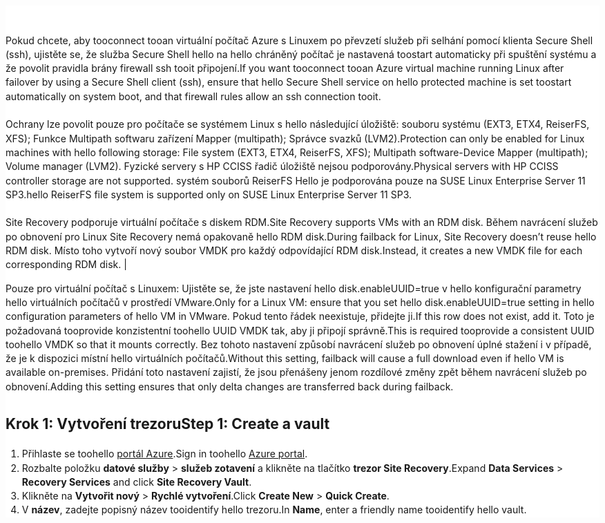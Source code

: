<br/><br/><span data-ttu-id="70bc6-372">Pokud chcete, aby tooconnect tooan virtuální počítač Azure s Linuxem po převzetí služeb při selhání pomocí klienta Secure Shell (ssh), ujistěte se, že služba Secure Shell hello na hello chráněný počítač je nastavená toostart automaticky při spuštění systému a že povolit pravidla brány firewall ssh tooit připojení.</span><span class="sxs-lookup"><span data-stu-id="70bc6-372">If you want tooconnect tooan Azure virtual machine running Linux after failover by using a Secure Shell client (ssh), ensure that hello Secure Shell service on hello protected machine is set toostart automatically on system boot, and that firewall rules allow an ssh connection tooit.</span></span><br/><br/><span data-ttu-id="70bc6-373">Ochrany lze povolit pouze pro počítače se systémem Linux s hello následující úložiště: souboru systému (EXT3, ETX4, ReiserFS, XFS); Funkce Multipath softwaru zařízení Mapper (multipath); Správce svazků (LVM2).</span><span class="sxs-lookup"><span data-stu-id="70bc6-373">Protection can only be enabled for Linux machines with hello following storage: File system (EXT3, ETX4, ReiserFS, XFS); Multipath software-Device Mapper (multipath); Volume manager (LVM2).</span></span> <span data-ttu-id="70bc6-374">Fyzické servery s HP CCISS řadič úložiště nejsou podporovány.</span><span class="sxs-lookup"><span data-stu-id="70bc6-374">Physical servers with HP CCISS controller storage are not supported.</span></span> <span data-ttu-id="70bc6-375">systém souborů ReiserFS Hello je podporována pouze na SUSE Linux Enterprise Server 11 SP3.</span><span class="sxs-lookup"><span data-stu-id="70bc6-375">hello ReiserFS file system is supported only on SUSE Linux Enterprise Server 11 SP3.</span></span><br/><br/><span data-ttu-id="70bc6-376">Site Recovery podporuje virtuální počítače s diskem RDM.</span><span class="sxs-lookup"><span data-stu-id="70bc6-376">Site Recovery supports VMs with an RDM disk.</span></span> <span data-ttu-id="70bc6-377">Během navrácení služeb po obnovení pro Linux Site Recovery nemá opakovaně hello RDM disk.</span><span class="sxs-lookup"><span data-stu-id="70bc6-377">During failback for Linux, Site Recovery doesn’t reuse hello RDM disk.</span></span> <span data-ttu-id="70bc6-378">Místo toho vytvoří nový soubor VMDK pro každý odpovídající RDM disk.</span><span class="sxs-lookup"><span data-stu-id="70bc6-378">Instead, it creates a new VMDK file for each corresponding RDM disk.</span></span> |

<span data-ttu-id="70bc6-379">Pouze pro virtuální počítač s Linuxem: Ujistěte se, že jste nastavení hello disk.enableUUID=true v hello konfigurační parametry hello virtuálních počítačů v prostředí VMware.</span><span class="sxs-lookup"><span data-stu-id="70bc6-379">Only for a Linux VM: ensure that you set hello disk.enableUUID=true setting in hello configuration parameters of hello VM in VMware.</span></span> <span data-ttu-id="70bc6-380">Pokud tento řádek neexistuje, přidejte ji.</span><span class="sxs-lookup"><span data-stu-id="70bc6-380">If this row does not exist, add it.</span></span> <span data-ttu-id="70bc6-381">Toto je požadovaná tooprovide konzistentní toohello UUID VMDK tak, aby ji připojí správně.</span><span class="sxs-lookup"><span data-stu-id="70bc6-381">This is required tooprovide a consistent UUID toohello VMDK so that it mounts correctly.</span></span> <span data-ttu-id="70bc6-382">Bez tohoto nastavení způsobí navrácení služeb po obnovení úplné stažení i v případě, že je k dispozici místní hello virtuálních počítačů.</span><span class="sxs-lookup"><span data-stu-id="70bc6-382">Without this setting, failback will cause a full download even if hello VM is available on-premises.</span></span> <span data-ttu-id="70bc6-383">Přidání toto nastavení zajistí, že jsou přenášeny jenom rozdílové změny zpět během navrácení služeb po obnovení.</span><span class="sxs-lookup"><span data-stu-id="70bc6-383">Adding this setting ensures that only delta changes are transferred back during failback.</span></span>

## <a name="step-1-create-a-vault"></a><span data-ttu-id="70bc6-384">Krok 1: Vytvoření trezoru</span><span class="sxs-lookup"><span data-stu-id="70bc6-384">Step 1: Create a vault</span></span>
1. <span data-ttu-id="70bc6-385">Přihlaste se toohello [portál Azure](https://manage.windowsazure.com/).</span><span class="sxs-lookup"><span data-stu-id="70bc6-385">Sign in toohello [Azure portal](https://manage.windowsazure.com/).</span></span>
2. <span data-ttu-id="70bc6-386">Rozbalte položku **datové služby** > **služeb zotavení** a klikněte na tlačítko **trezor Site Recovery**.</span><span class="sxs-lookup"><span data-stu-id="70bc6-386">Expand **Data Services** > **Recovery Services** and click **Site Recovery Vault**.</span></span>
3. <span data-ttu-id="70bc6-387">Klikněte na **Vytvořit nový** > **Rychlé vytvoření**.</span><span class="sxs-lookup"><span data-stu-id="70bc6-387">Click **Create New** > **Quick Create**.</span></span>
4. <span data-ttu-id="70bc6-388">V **název**, zadejte popisný název tooidentify hello trezoru.</span><span class="sxs-lookup"><span data-stu-id="70bc6-388">In **Name**, enter a friendly name tooidentify hello vault.</span></span>